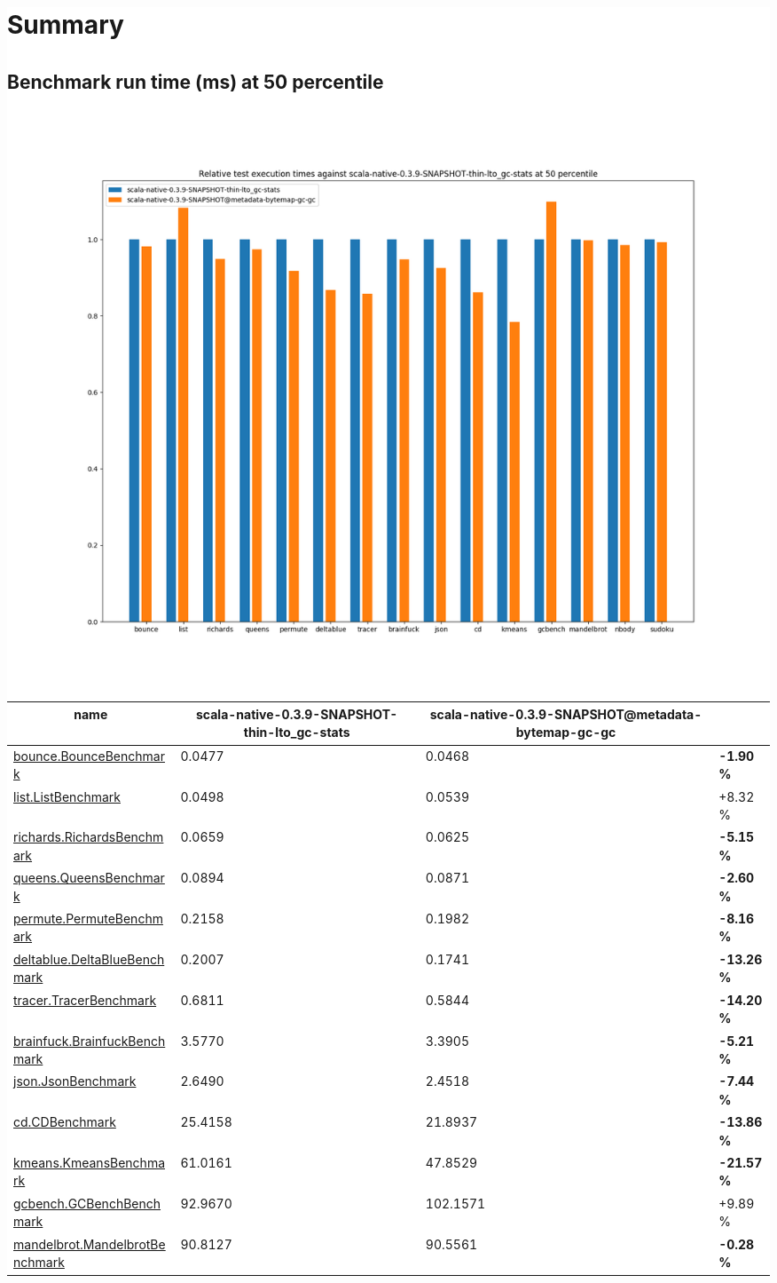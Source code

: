 # Summary
## Benchmark run time (ms) at 50 percentile 
![Chart](relative_percentile_50.png)

|name | scala-native-0.3.9-SNAPSHOT-thin-lto_gc-stats | scala-native-0.3.9-SNAPSHOT@metadata-bytemap-gc-gc | |
| -- | -- | -- | -- |
|[bounce.BounceBenchmark](#bouncebouncebenchmark)|0.0477|0.0468|__-1.90%__|
|[list.ListBenchmark](#listlistbenchmark)|0.0498|0.0539|+8.32%|
|[richards.RichardsBenchmark](#richardsrichardsbenchmark)|0.0659|0.0625|__-5.15%__|
|[queens.QueensBenchmark](#queensqueensbenchmark)|0.0894|0.0871|__-2.60%__|
|[permute.PermuteBenchmark](#permutepermutebenchmark)|0.2158|0.1982|__-8.16%__|
|[deltablue.DeltaBlueBenchmark](#deltabluedeltabluebenchmark)|0.2007|0.1741|__-13.26%__|
|[tracer.TracerBenchmark](#tracertracerbenchmark)|0.6811|0.5844|__-14.20%__|
|[brainfuck.BrainfuckBenchmark](#brainfuckbrainfuckbenchmark)|3.5770|3.3905|__-5.21%__|
|[json.JsonBenchmark](#jsonjsonbenchmark)|2.6490|2.4518|__-7.44%__|
|[cd.CDBenchmark](#cdcdbenchmark)|25.4158|21.8937|__-13.86%__|
|[kmeans.KmeansBenchmark](#kmeanskmeansbenchmark)|61.0161|47.8529|__-21.57%__|
|[gcbench.GCBenchBenchmark](#gcbenchgcbenchbenchmark)|92.9670|102.1571|+9.89%|
|[mandelbrot.MandelbrotBenchmark](#mandelbrotmandelbrotbenchmark)|90.8127|90.5561|__-0.28%__|